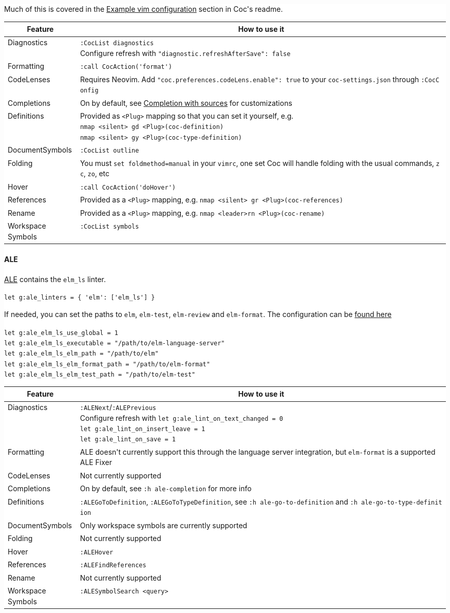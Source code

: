 Much of this is covered in the [Example vim configuration](https://github.com/neoclide/coc.nvim#example-vim-configuration) section in Coc's readme.

| Feature           | How to use it                                                                                                                                                            |
| ----------------- | ------------------------------------------------------------------------------------------------------------------------------------------------------------------------ |
| Diagnostics       | `:CocList diagnostics`<br />Configure refresh with `"diagnostic.refreshAfterSave": false`                                                                                |
| Formatting        | `:call CocAction('format')`                                                                                                                                              |
| CodeLenses        | Requires Neovim. Add `"coc.preferences.codeLens.enable": true` to your `coc-settings.json` through `:CocConfig`                                                          |
| Completions       | On by default, see [Completion with sources](https://github.com/neoclide/coc.nvim/wiki/Completion-with-sources) for customizations                                       |
| Definitions       | Provided as `<Plug>` mapping so that you can set it yourself, e.g. <br /> `nmap <silent> gd <Plug>(coc-definition)` <br/> `nmap <silent> gy <Plug>(coc-type-definition)` |
| DocumentSymbols   | `:CocList outline`                                                                                                                                                       |
| Folding           | You must `set foldmethod=manual` in your `vimrc`, one set Coc will handle folding with the usual commands, `zc`, `zo`, etc                                               |
| Hover             | `:call CocAction('doHover')`                                                                                                                                             |
| References        | Provided as a `<Plug>` mapping, e.g. `nmap <silent> gr <Plug>(coc-references)`                                                                                           |
| Rename            | Provided as a `<Plug>` mapping, e.g. `nmap <leader>rn <Plug>(coc-rename)`                                                                                                |
| Workspace Symbols | `:CocList symbols`                                                                                                                                                       |

#### ALE

[ALE](https://github.com/dense-analysis/ale) contains the `elm_ls` linter.

```
let g:ale_linters = { 'elm': ['elm_ls'] }
```

If needed, you can set the paths to `elm`, `elm-test`, `elm-review` and `elm-format`. The configuration can be [found here](https://github.com/dense-analysis/ale/blob/master/doc/ale-elm.txt)

```
let g:ale_elm_ls_use_global = 1
let g:ale_elm_ls_executable = "/path/to/elm-language-server"
let g:ale_elm_ls_elm_path = "/path/to/elm"
let g:ale_elm_ls_elm_format_path = "/path/to/elm-format"
let g:ale_elm_ls_elm_test_path = "/path/to/elm-test"
```

| Feature           | How to use it                                                                                                                                                            |
| ----------------- | ------------------------------------------------------------------------------------------------------------------------------------------------------------------------ |
| Diagnostics       | `:ALENext`/`:ALEPrevious`<br />Configure refresh with `let g:ale_lint_on_text_changed = 0`<br />`let g:ale_lint_on_insert_leave = 1` <br /> `let g:ale_lint_on_save = 1` |
| Formatting        | ALE doesn't currently support this through the language server integration, but `elm-format` is a supported ALE Fixer                                                    |
| CodeLenses        | Not currently supported                                                                                                                                                  |
| Completions       | On by default, see `:h ale-completion` for more info                                                                                                                     |
| Definitions       | `:ALEGoToDefinition`, `:ALEGoToTypeDefinition`, see `:h ale-go-to-definition` and `:h ale-go-to-type-definition`                                                         |
| DocumentSymbols   | Only workspace symbols are currently supported                                                                                                                           |
| Folding           | Not currently supported                                                                                                                                                  |
| Hover             | `:ALEHover`                                                                                                                                                              |
| References        | `:ALEFindReferences`                                                                                                                                                     |
| Rename            | Not currently supported                                                                                                                                                  |
| Workspace Symbols | `:ALESymbolSearch <query>`                                                                                                                                               |
